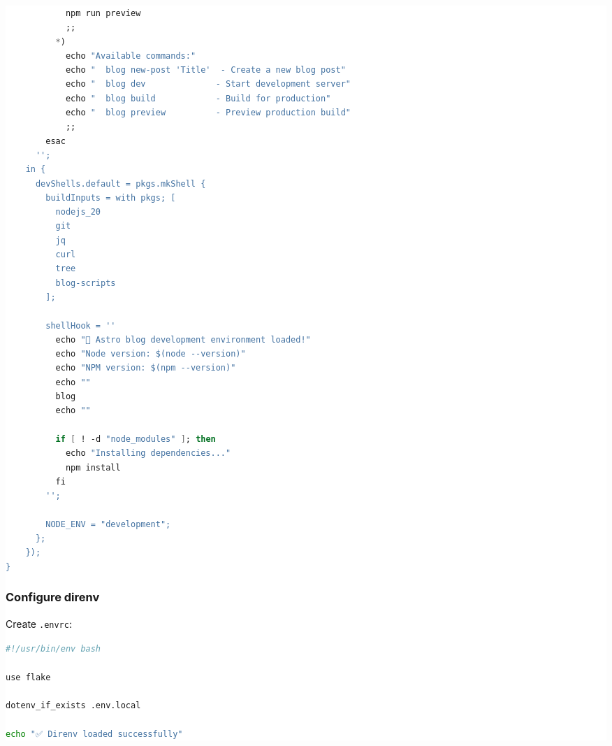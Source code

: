 ```nix
            npm run preview
            ;;
          *)
            echo "Available commands:"
            echo "  blog new-post 'Title'  - Create a new blog post"
            echo "  blog dev              - Start development server"
            echo "  blog build            - Build for production"
            echo "  blog preview          - Preview production build"
            ;;
        esac
      '';
    in {
      devShells.default = pkgs.mkShell {
        buildInputs = with pkgs; [
          nodejs_20
          git
          jq
          curl
          tree
          blog-scripts
        ];

        shellHook = ''
          echo "🚀 Astro blog development environment loaded!"
          echo "Node version: $(node --version)"
          echo "NPM version: $(npm --version)"
          echo ""
          blog
          echo ""

          if [ ! -d "node_modules" ]; then
            echo "Installing dependencies..."
            npm install
          fi
        '';

        NODE_ENV = "development";
      };
    });
}
```

### Configure direnv

Create `.envrc`:

```bash
#!/usr/bin/env bash

use flake

dotenv_if_exists .env.local

echo "✅ Direnv loaded successfully"
```
